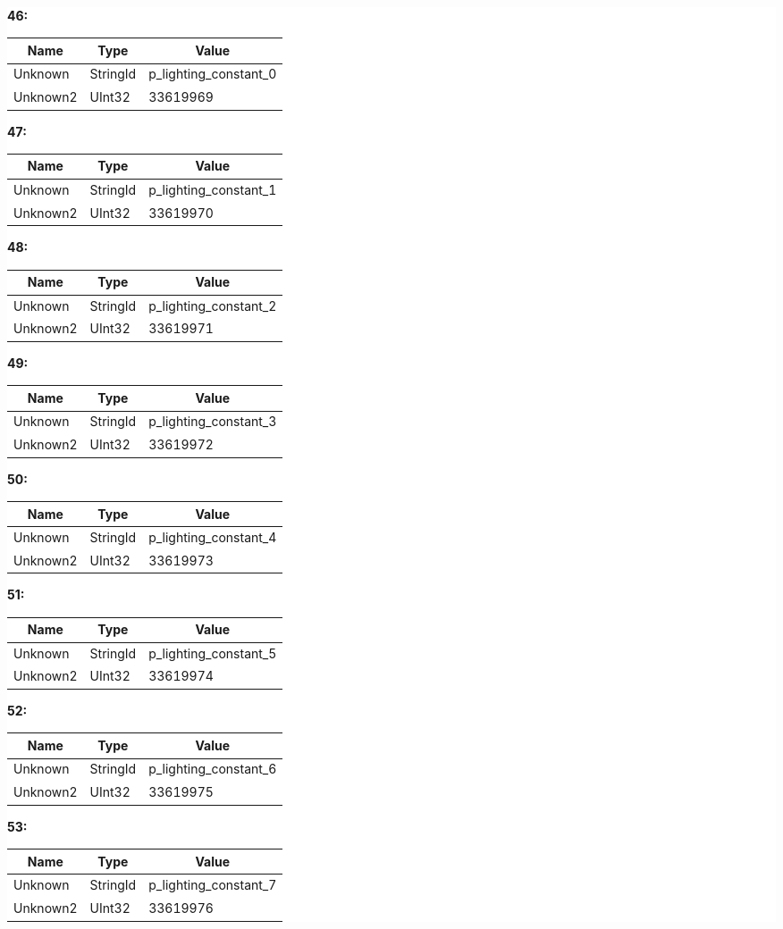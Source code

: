 
**46:**

Name	| Type	| Value
---	|---	|---	|
Unknown	|StringId	|p_lighting_constant_0
Unknown2	|UInt32	|33619969


**47:**

Name	| Type	| Value
---	|---	|---	|
Unknown	|StringId	|p_lighting_constant_1
Unknown2	|UInt32	|33619970


**48:**

Name	| Type	| Value
---	|---	|---	|
Unknown	|StringId	|p_lighting_constant_2
Unknown2	|UInt32	|33619971


**49:**

Name	| Type	| Value
---	|---	|---	|
Unknown	|StringId	|p_lighting_constant_3
Unknown2	|UInt32	|33619972


**50:**

Name	| Type	| Value
---	|---	|---	|
Unknown	|StringId	|p_lighting_constant_4
Unknown2	|UInt32	|33619973


**51:**

Name	| Type	| Value
---	|---	|---	|
Unknown	|StringId	|p_lighting_constant_5
Unknown2	|UInt32	|33619974


**52:**

Name	| Type	| Value
---	|---	|---	|
Unknown	|StringId	|p_lighting_constant_6
Unknown2	|UInt32	|33619975


**53:**

Name	| Type	| Value
---	|---	|---	|
Unknown	|StringId	|p_lighting_constant_7
Unknown2	|UInt32	|33619976
